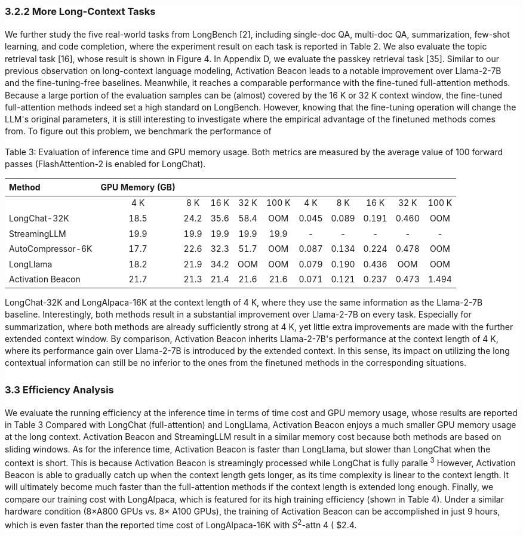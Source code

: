 ### 3.2.2 More Long-Context Tasks

We further study the five real-world tasks from LongBench [2], including single-doc QA, multi-doc QA, summarization, few-shot learning, and code completion, where the experiment result on each task is reported in Table 2. We also evaluate the topic retrieval task [16], whose result is shown in Figure 4. In Appendix D, we evaluate the passkey retrieval task [35]. Similar to our previous observation on long-context language modeling, Activation Beacon leads to a notable improvement over Llama-2-7B and the fine-tuning-free baselines. Meanwhile, it reaches a comparable performance with the fine-tuned full-attention methods. Because a large portion of the evaluation samples can be (almost) covered by the $16 \mathrm{~K}$ or $32 \mathrm{~K}$ context window, the fine-tuned full-attention methods indeed set a high standard on LongBench. However, knowing that the fine-tuning operation will change the LLM's original parameters, it is still interesting to investigate where the empirical advantage of the finetuned methods comes from. To figure out this problem, we benchmark the performance of

Table 3: Evaluation of inference time and GPU memory usage. Both metrics are measured by the average value of 100 forward passes (FlashAttention-2 is enabled for LongChat).

| Method | GPU Memory (GB) |  |  |  |  |  |  |  |  |  |
| :--- | :---: | :---: | :---: | :---: | :---: | :---: | :---: | :---: | :---: | :---: |
|  | $4 \mathrm{~K}$ | $8 \mathrm{~K}$ | $16 \mathrm{~K}$ | $32 \mathrm{~K}$ | $100 \mathrm{~K}$ | $4 \mathrm{~K}$ | $8 \mathrm{~K}$ | $16 \mathrm{~K}$ | $32 \mathrm{~K}$ | $100 \mathrm{~K}$ |
| LongChat-32K | 18.5 | 24.2 | 35.6 | 58.4 | $\mathrm{OOM}$ | 0.045 | 0.089 | 0.191 | 0.460 | $\mathrm{OOM}$ |
| StreamingLLM | 19.9 | 19.9 | 19.9 | 19.9 | 19.9 | - | - | - | - | - |
| AutoCompressor-6K | 17.7 | 22.6 | 32.3 | 51.7 | OOM | 0.087 | 0.134 | 0.224 | 0.478 | OOM |
| LongLlama | 18.2 | 21.9 | 34.2 | OOM | OOM | 0.079 | 0.190 | 0.436 | OOM | OOM |
| Activation Beacon | 21.7 | 21.3 | 21.4 | 21.6 | 21.6 | 0.071 | 0.121 | 0.237 | 0.473 | 1.494 |

LongChat-32K and LongAlpaca-16K at the context length of $4 \mathrm{~K}$, where they use the same information as the Llama-2-7B baseline. Interestingly, both methods result in a substantial improvement over Llama-2-7B on every task. Especially for summarization, where both methods are already sufficiently strong at $4 \mathrm{~K}$, yet little extra improvements are made with the further extended context window. By comparison, Activation Beacon inherits Llama-2-7B's performance at the context length of $4 \mathrm{~K}$, where its performance gain over Llama-2-7B is introduced by the extended context. In this sense, its impact on utilizing the long contextual information can still be no inferior to the ones from the finetuned methods in the corresponding situations.

### 3.3 Efficiency Analysis

We evaluate the running efficiency at the inference time in terms of time cost and GPU memory usage, whose results are reported in Table 3 Compared with LongChat (full-attention) and LongLlama, Activation Beacon enjoys a much smaller GPU memory usage at the long context. Activation Beacon and StreamingLLM result in a similar memory cost because both methods are based on sliding windows. As for the inference time, Activation Beacon is faster than LongLlama, but slower than LongChat when the context is short. This is because Activation Beacon is streamingly processed while LongChat is fully paralle ${ }^{3}$ However, Activation Beacon is able to gradually catch up when the context length gets longer, as its time complexity is linear to the context length. It will ultimately become much faster than the full-attention methods if the context length is extended long enough. Finally, we compare our training cost with LongAlpaca, which is featured for its high training efficiency (shown in Table 4). Under a similar hardware condition (8×A800 GPUs vs. $8 \times$ A100 GPUs), the training of Activation Beacon can be accomplished in just 9 hours, which is even faster than the reported time cost of LongAlpaca-16K with $S^{2}$-attn 4 ( $\$ 2.4$.


[^0]:    ${ }^{*}$ Corresponding author.
[^1]:    ${ }^{4}$ https://www.together.ai/blog/llama-2-7b-32k
[^2]:    ${ }_{\text {https://github.com/gkamradt/LLMTest_NeedleInAHaystack }}$